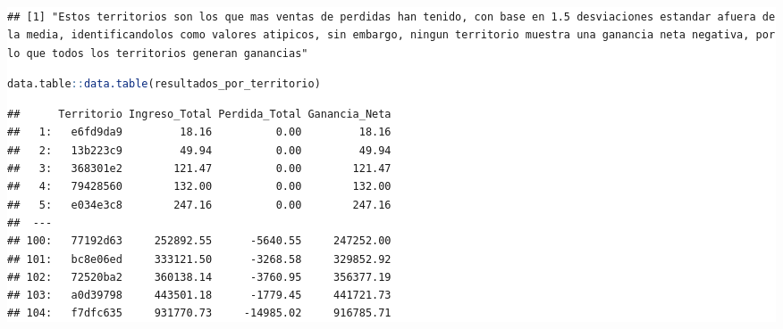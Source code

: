     ## [1] "Estos territorios son los que mas ventas de perdidas han tenido, con base en 1.5 desviaciones estandar afuera de la media, identificandolos como valores atipicos, sin embargo, ningun territorio muestra una ganancia neta negativa, por lo que todos los territorios generan ganancias"

``` r
data.table::data.table(resultados_por_territorio)
```

    ##      Territorio Ingreso_Total Perdida_Total Ganancia_Neta
    ##   1:   e6fd9da9         18.16          0.00         18.16
    ##   2:   13b223c9         49.94          0.00         49.94
    ##   3:   368301e2        121.47          0.00        121.47
    ##   4:   79428560        132.00          0.00        132.00
    ##   5:   e034e3c8        247.16          0.00        247.16
    ##  ---                                                     
    ## 100:   77192d63     252892.55      -5640.55     247252.00
    ## 101:   bc8e06ed     333121.50      -3268.58     329852.92
    ## 102:   72520ba2     360138.14      -3760.95     356377.19
    ## 103:   a0d39798     443501.18      -1779.45     441721.73
    ## 104:   f7dfc635     931770.73     -14985.02     916785.71
